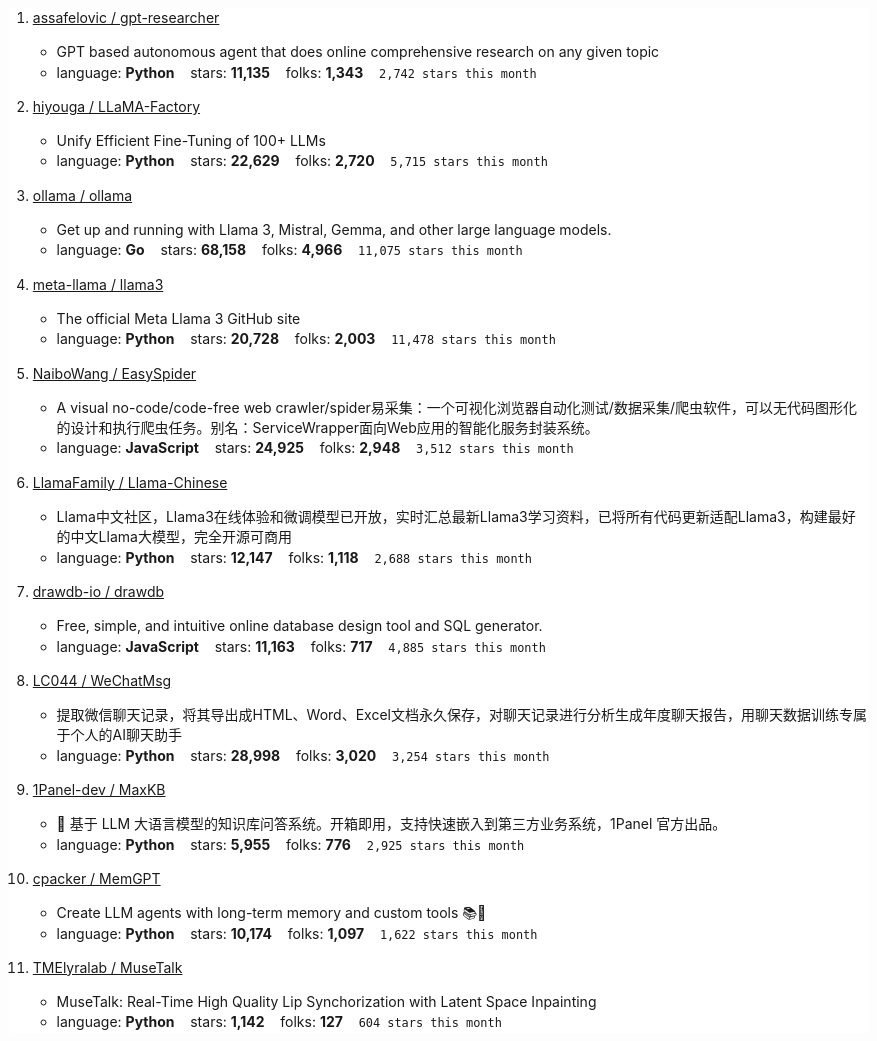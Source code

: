 1. [assafelovic / gpt-researcher](https://github.com/assafelovic/gpt-researcher)
    - GPT based autonomous agent that does online comprehensive research on any given topic
    - language: **Python** &nbsp;&nbsp; stars: **11,135** &nbsp;&nbsp; folks: **1,343**  &nbsp;&nbsp; `2,742 stars this month`

1. [hiyouga / LLaMA-Factory](https://github.com/hiyouga/LLaMA-Factory)
    - Unify Efficient Fine-Tuning of 100+ LLMs
    - language: **Python** &nbsp;&nbsp; stars: **22,629** &nbsp;&nbsp; folks: **2,720**  &nbsp;&nbsp; `5,715 stars this month`

1. [ollama / ollama](https://github.com/ollama/ollama)
    - Get up and running with Llama 3, Mistral, Gemma, and other large language models.
    - language: **Go** &nbsp;&nbsp; stars: **68,158** &nbsp;&nbsp; folks: **4,966**  &nbsp;&nbsp; `11,075 stars this month`

1. [meta-llama / llama3](https://github.com/meta-llama/llama3)
    - The official Meta Llama 3 GitHub site
    - language: **Python** &nbsp;&nbsp; stars: **20,728** &nbsp;&nbsp; folks: **2,003**  &nbsp;&nbsp; `11,478 stars this month`

1. [NaiboWang / EasySpider](https://github.com/NaiboWang/EasySpider)
    - A visual no-code/code-free web crawler/spider易采集：一个可视化浏览器自动化测试/数据采集/爬虫软件，可以无代码图形化的设计和执行爬虫任务。别名：ServiceWrapper面向Web应用的智能化服务封装系统。
    - language: **JavaScript** &nbsp;&nbsp; stars: **24,925** &nbsp;&nbsp; folks: **2,948**  &nbsp;&nbsp; `3,512 stars this month`

1. [LlamaFamily / Llama-Chinese](https://github.com/LlamaFamily/Llama-Chinese)
    - Llama中文社区，Llama3在线体验和微调模型已开放，实时汇总最新Llama3学习资料，已将所有代码更新适配Llama3，构建最好的中文Llama大模型，完全开源可商用
    - language: **Python** &nbsp;&nbsp; stars: **12,147** &nbsp;&nbsp; folks: **1,118**  &nbsp;&nbsp; `2,688 stars this month`

1. [drawdb-io / drawdb](https://github.com/drawdb-io/drawdb)
    - Free, simple, and intuitive online database design tool and SQL generator.
    - language: **JavaScript** &nbsp;&nbsp; stars: **11,163** &nbsp;&nbsp; folks: **717**  &nbsp;&nbsp; `4,885 stars this month`

1. [LC044 / WeChatMsg](https://github.com/LC044/WeChatMsg)
    - 提取微信聊天记录，将其导出成HTML、Word、Excel文档永久保存，对聊天记录进行分析生成年度聊天报告，用聊天数据训练专属于个人的AI聊天助手
    - language: **Python** &nbsp;&nbsp; stars: **28,998** &nbsp;&nbsp; folks: **3,020**  &nbsp;&nbsp; `3,254 stars this month`

1. [1Panel-dev / MaxKB](https://github.com/1Panel-dev/MaxKB)
    - 🚀 基于 LLM 大语言模型的知识库问答系统。开箱即用，支持快速嵌入到第三方业务系统，1Panel 官方出品。
    - language: **Python** &nbsp;&nbsp; stars: **5,955** &nbsp;&nbsp; folks: **776**  &nbsp;&nbsp; `2,925 stars this month`

1. [cpacker / MemGPT](https://github.com/cpacker/MemGPT)
    - Create LLM agents with long-term memory and custom tools 📚🦙
    - language: **Python** &nbsp;&nbsp; stars: **10,174** &nbsp;&nbsp; folks: **1,097**  &nbsp;&nbsp; `1,622 stars this month`

1. [TMElyralab / MuseTalk](https://github.com/TMElyralab/MuseTalk)
    - MuseTalk: Real-Time High Quality Lip Synchorization with Latent Space Inpainting
    - language: **Python** &nbsp;&nbsp; stars: **1,142** &nbsp;&nbsp; folks: **127**  &nbsp;&nbsp; `604 stars this month`
